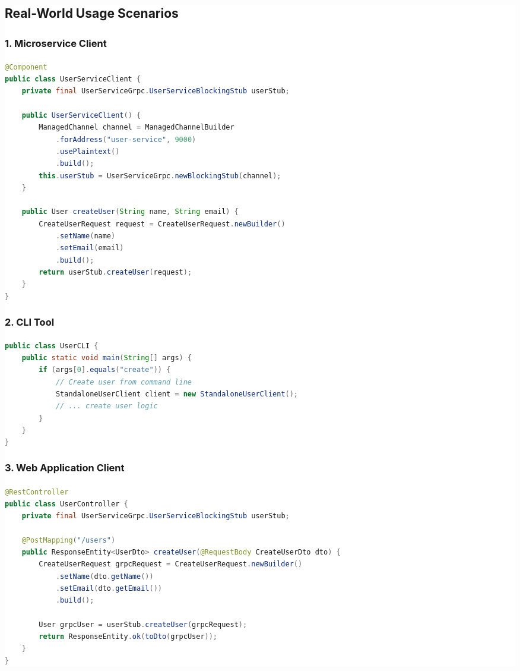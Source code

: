 ## Real-World Usage Scenarios

### 1. Microservice Client

```java
@Component
public class UserServiceClient {
    private final UserServiceGrpc.UserServiceBlockingStub userStub;

    public UserServiceClient() {
        ManagedChannel channel = ManagedChannelBuilder
            .forAddress("user-service", 9000)
            .usePlaintext()
            .build();
        this.userStub = UserServiceGrpc.newBlockingStub(channel);
    }

    public User createUser(String name, String email) {
        CreateUserRequest request = CreateUserRequest.newBuilder()
            .setName(name)
            .setEmail(email)
            .build();
        return userStub.createUser(request);
    }
}
```

### 2. CLI Tool

```java
public class UserCLI {
    public static void main(String[] args) {
        if (args[0].equals("create")) {
            // Create user from command line
            StandaloneUserClient client = new StandaloneUserClient();
            // ... create user logic
        }
    }
}
```

### 3. Web Application Client

```java
@RestController
public class UserController {
    private final UserServiceGrpc.UserServiceBlockingStub userStub;

    @PostMapping("/users")
    public ResponseEntity<UserDto> createUser(@RequestBody CreateUserDto dto) {
        CreateUserRequest grpcRequest = CreateUserRequest.newBuilder()
            .setName(dto.getName())
            .setEmail(dto.getEmail())
            .build();

        User grpcUser = userStub.createUser(grpcRequest);
        return ResponseEntity.ok(toDto(grpcUser));
    }
}
```

